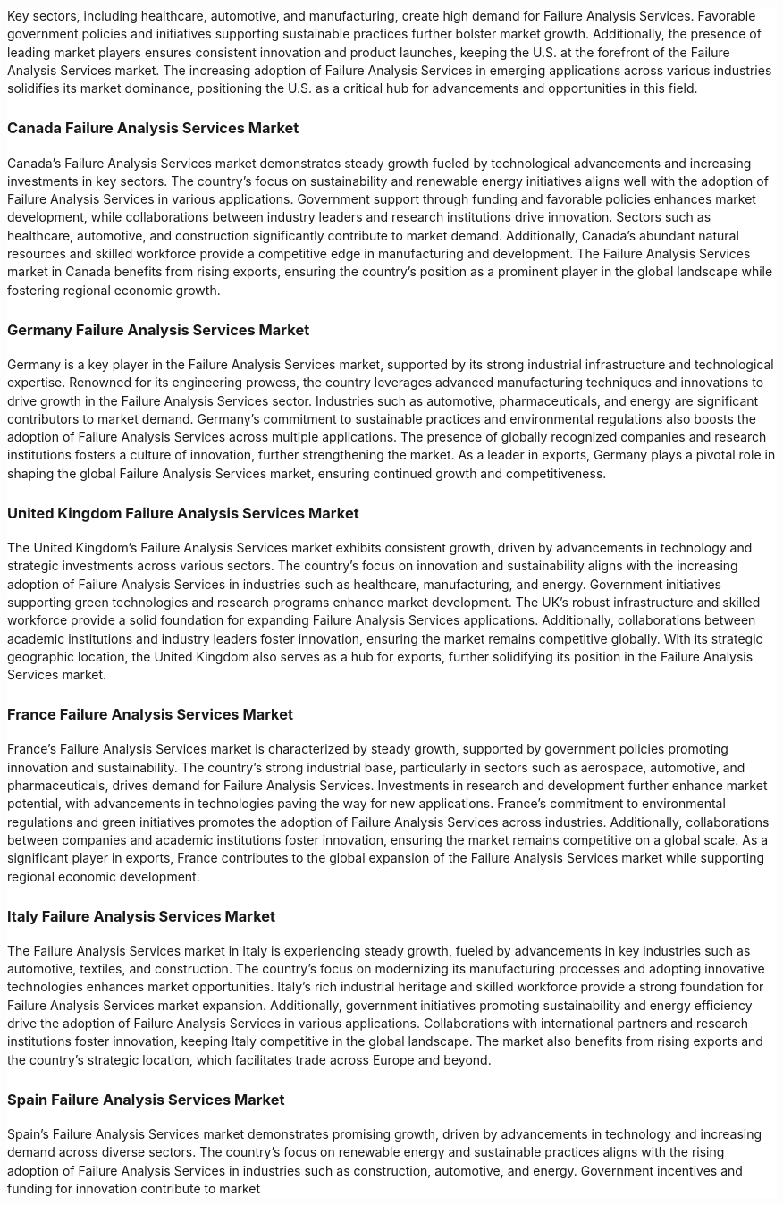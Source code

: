 Key sectors, including healthcare, automotive, and manufacturing, create high demand for Failure Analysis Services. Favorable government policies and initiatives supporting sustainable practices further bolster market growth. Additionally, the presence of leading market players ensures consistent innovation and product launches, keeping the U.S. at the forefront of the Failure Analysis Services market. The increasing adoption of Failure Analysis Services in emerging applications across various industries solidifies its market dominance, positioning the U.S. as a critical hub for advancements and opportunities in this field.</p><h3>Canada Failure Analysis Services Market</h3><p>Canada&rsquo;s Failure Analysis Services market demonstrates steady growth fueled by technological advancements and increasing investments in key sectors. The country&rsquo;s focus on sustainability and renewable energy initiatives aligns well with the adoption of Failure Analysis Services in various applications. Government support through funding and favorable policies enhances market development, while collaborations between industry leaders and research institutions drive innovation. Sectors such as healthcare, automotive, and construction significantly contribute to market demand. Additionally, Canada&rsquo;s abundant natural resources and skilled workforce provide a competitive edge in manufacturing and development. The Failure Analysis Services market in Canada benefits from rising exports, ensuring the country&rsquo;s position as a prominent player in the global landscape while fostering regional economic growth.</p><h3>Germany Failure Analysis Services Market</h3><p>Germany is a key player in the Failure Analysis Services market, supported by its strong industrial infrastructure and technological expertise. Renowned for its engineering prowess, the country leverages advanced manufacturing techniques and innovations to drive growth in the Failure Analysis Services sector. Industries such as automotive, pharmaceuticals, and energy are significant contributors to market demand. Germany&rsquo;s commitment to sustainable practices and environmental regulations also boosts the adoption of Failure Analysis Services across multiple applications. The presence of globally recognized companies and research institutions fosters a culture of innovation, further strengthening the market. As a leader in exports, Germany plays a pivotal role in shaping the global Failure Analysis Services market, ensuring continued growth and competitiveness.</p><h3>United Kingdom Failure Analysis Services Market</h3><p>The United Kingdom&rsquo;s Failure Analysis Services market exhibits consistent growth, driven by advancements in technology and strategic investments across various sectors. The country&rsquo;s focus on innovation and sustainability aligns with the increasing adoption of Failure Analysis Services in industries such as healthcare, manufacturing, and energy. Government initiatives supporting green technologies and research programs enhance market development. The UK&rsquo;s robust infrastructure and skilled workforce provide a solid foundation for expanding Failure Analysis Services applications. Additionally, collaborations between academic institutions and industry leaders foster innovation, ensuring the market remains competitive globally. With its strategic geographic location, the United Kingdom also serves as a hub for exports, further solidifying its position in the Failure Analysis Services market.</p><h3>France Failure Analysis Services Market</h3><p>France&rsquo;s Failure Analysis Services market is characterized by steady growth, supported by government policies promoting innovation and sustainability. The country&rsquo;s strong industrial base, particularly in sectors such as aerospace, automotive, and pharmaceuticals, drives demand for Failure Analysis Services. Investments in research and development further enhance market potential, with advancements in technologies paving the way for new applications. France&rsquo;s commitment to environmental regulations and green initiatives promotes the adoption of Failure Analysis Services across industries. Additionally, collaborations between companies and academic institutions foster innovation, ensuring the market remains competitive on a global scale. As a significant player in exports, France contributes to the global expansion of the Failure Analysis Services market while supporting regional economic development.</p><h3>Italy Failure Analysis Services Market</h3><p>The Failure Analysis Services market in Italy is experiencing steady growth, fueled by advancements in key industries such as automotive, textiles, and construction. The country&rsquo;s focus on modernizing its manufacturing processes and adopting innovative technologies enhances market opportunities. Italy&rsquo;s rich industrial heritage and skilled workforce provide a strong foundation for Failure Analysis Services market expansion. Additionally, government initiatives promoting sustainability and energy efficiency drive the adoption of Failure Analysis Services in various applications. Collaborations with international partners and research institutions foster innovation, keeping Italy competitive in the global landscape. The market also benefits from rising exports and the country&rsquo;s strategic location, which facilitates trade across Europe and beyond.</p><h3>Spain Failure Analysis Services Market</h3><p>Spain&rsquo;s Failure Analysis Services market demonstrates promising growth, driven by advancements in technology and increasing demand across diverse sectors. The country&rsquo;s focus on renewable energy and sustainable practices aligns with the rising adoption of Failure Analysis Services in industries such as construction, automotive, and energy. Government incentives and funding for innovation contribute to market